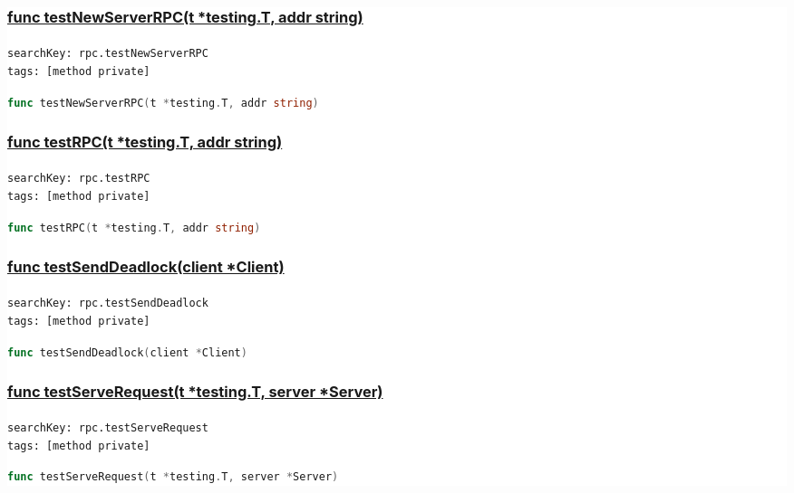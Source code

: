 ### <a id="testNewServerRPC" href="#testNewServerRPC">func testNewServerRPC(t *testing.T, addr string)</a>

```
searchKey: rpc.testNewServerRPC
tags: [method private]
```

```Go
func testNewServerRPC(t *testing.T, addr string)
```

### <a id="testRPC" href="#testRPC">func testRPC(t *testing.T, addr string)</a>

```
searchKey: rpc.testRPC
tags: [method private]
```

```Go
func testRPC(t *testing.T, addr string)
```

### <a id="testSendDeadlock" href="#testSendDeadlock">func testSendDeadlock(client *Client)</a>

```
searchKey: rpc.testSendDeadlock
tags: [method private]
```

```Go
func testSendDeadlock(client *Client)
```

### <a id="testServeRequest" href="#testServeRequest">func testServeRequest(t *testing.T, server *Server)</a>

```
searchKey: rpc.testServeRequest
tags: [method private]
```

```Go
func testServeRequest(t *testing.T, server *Server)
```

